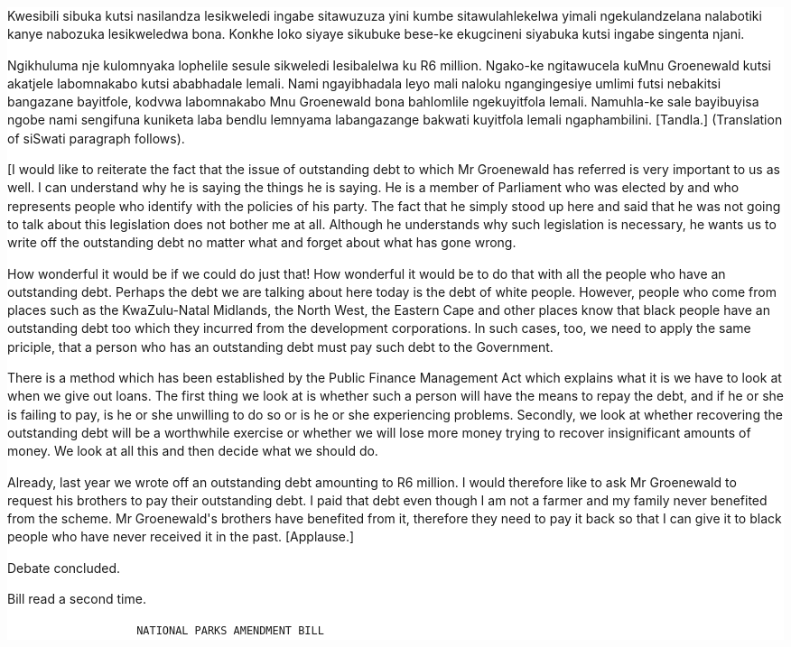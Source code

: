 Kwesibili sibuka kutsi nasilandza lesikweledi ingabe sitawuzuza  yini  kumbe
sitawulahlekelwa   yimali   ngekulandzelana   nalabotiki   kanye    nabozuka
lesikweledwa bona. Konkhe loko siyaye sikubuke bese-ke  ekugcineni  siyabuka
kutsi ingabe singenta njani.

Ngikhuluma nje kulomnyaka  lophelile  sesule  sikweledi  lesibalelwa  ku  R6
million. Ngako-ke ngitawucela kuMnu Groenewald  kutsi  akatjele  labomnakabo
kutsi ababhadale lemali. Nami ngayibhadala leyo  mali  naloku  ngangingesiye
umlimi  futsi  nebakitsi  bangazane  bayitfole,   kodvwa   labomnakabo   Mnu
Groenewald bona bahlomlile ngekuyitfola lemali. Namuhla-ke  sale  bayibuyisa
ngobe nami sengifuna kuniketa  laba  bendlu  lemnyama  labangazange  bakwati
kuyitfola lemali ngaphambilini. [Tandla.] (Translation of siSwati  paragraph
follows).

[I would like to reiterate the fact that the issue of  outstanding  debt  to
which Mr Groenewald has referred is very important to  us  as  well.  I  can
understand why he is saying the things he is  saying.  He  is  a  member  of
Parliament who was elected by and who represents people  who  identify  with
the policies of his party. The fact that he simply stood up  here  and  said
that he was not going to talk about this legislation does not bother  me  at
all. Although he understands why such legislation is necessary, he wants  us
to write off the outstanding debt no matter what and forget about  what  has
gone wrong.

How wonderful it would be if we could do just that! How wonderful  it  would
be to do that with all the people who have an outstanding debt. Perhaps  the
debt we are talking about here today is the debt of white  people.  However,
people who come from places such as the KwaZulu-Natal  Midlands,  the  North
West, the Eastern Cape and other places  know  that  black  people  have  an
outstanding   debt  too   which   they   incurred   from   the   development
corporations. In such cases, too, we need to apply the same  priciple,  that
a person who has an outstanding debt must pay such debt to the Government.

There is  a  method  which  has  been  established  by  the  Public  Finance
Management Act which explains what it is we have to look  at  when  we  give
out loans. The first thing we look at is whether such  a  person  will  have
the means to repay the debt, and if he or she is failing to pay,  is  he  or
she unwilling to do so or is he or she experiencing problems.  Secondly,  we
look at whether  recovering  the  outstanding  debt  will  be  a  worthwhile
exercise or whether we will lose more money trying to recover  insignificant
amounts of money. We look at all this and then decide what we should do.

Already, last year  we  wrote  off  an  outstanding  debt  amounting  to  R6
million. I would  therefore  like  to  ask  Mr  Groenewald  to  request  his
brothers to pay their outstanding debt. I paid that debt even  though  I  am
not a farmer and my family never benefited from the scheme. Mr  Groenewald's
brothers have benefited from it, therefore they need to pay it back so  that
I can give it to black people who  have  never  received  it  in  the  past.
[Applause.]

Debate concluded.

Bill read a second time.

                        NATIONAL PARKS AMENDMENT BILL
